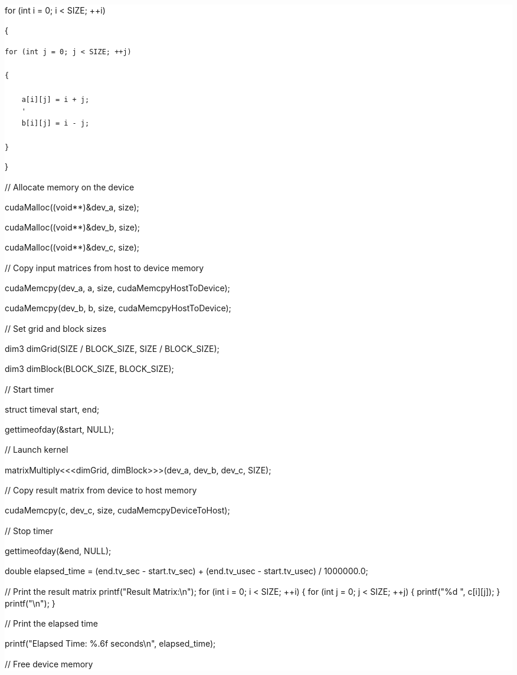 for (int i = 0; i < SIZE; ++i)

{
    
    for (int j = 0; j < SIZE; ++j)
    
    {
        
        a[i][j] = i + j;
        '
        b[i][j] = i - j;
   
    }

}

// Allocate memory on the device

cudaMalloc((void**)&dev_a, size);

cudaMalloc((void**)&dev_b, size);

cudaMalloc((void**)&dev_c, size);

// Copy input matrices from host to device memory

cudaMemcpy(dev_a, a, size, cudaMemcpyHostToDevice);

cudaMemcpy(dev_b, b, size, cudaMemcpyHostToDevice);

// Set grid and block sizes

dim3 dimGrid(SIZE / BLOCK_SIZE, SIZE / BLOCK_SIZE);

dim3 dimBlock(BLOCK_SIZE, BLOCK_SIZE);

// Start timer

struct timeval start, end;

gettimeofday(&start, NULL);

// Launch kernel

matrixMultiply<<<dimGrid, dimBlock>>>(dev_a, dev_b, dev_c, SIZE);

// Copy result matrix from device to host memory

cudaMemcpy(c, dev_c, size, cudaMemcpyDeviceToHost);

// Stop timer

gettimeofday(&end, NULL);

double elapsed_time = (end.tv_sec - start.tv_sec) + (end.tv_usec - start.tv_usec) / 1000000.0;

// Print the result matrix printf("Result Matrix:\n"); for (int i = 0; i < SIZE; ++i) { for (int j = 0; j < SIZE; ++j) { printf("%d ", c[i][j]); } printf("\n"); }

// Print the elapsed time

printf("Elapsed Time: %.6f seconds\n", elapsed_time);

// Free device memory
